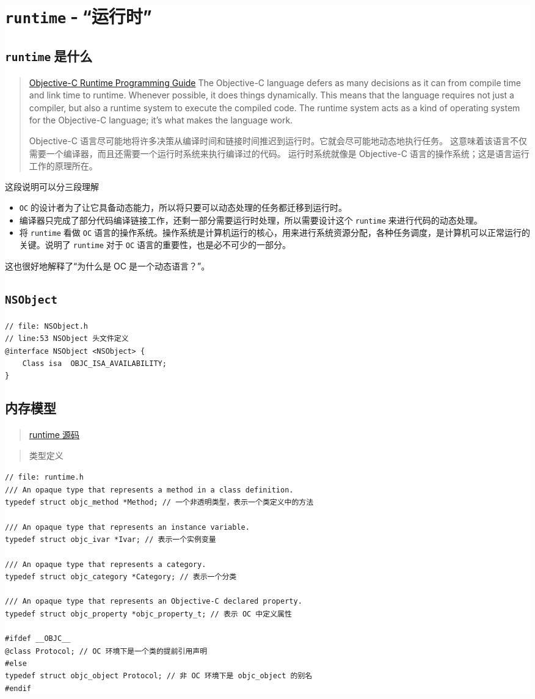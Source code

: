 # `runtime` - “运行时”

## `runtime` 是什么

> [Objective-C Runtime Programming Guide](https://developer.apple.com/library/archive/documentation/Cocoa/Conceptual/ObjCRuntimeGuide)
> The Objective-C language defers as many decisions as it can from compile time and link time to runtime. Whenever possible, it does things dynamically. 
> This means that the language requires not just a compiler, but also a runtime system to execute the compiled code. 
> The runtime system acts as a kind of operating system for the Objective-C language; it’s what makes the language work. 
>
> Objective-C 语言尽可能地将许多决策从编译时间和链接时间推迟到运行时。它就会尽可能地动态地执行任务。
> 这意味着该语言不仅需要一个编译器，而且还需要一个运行时系统来执行编译过的代码。
> 运行时系统就像是 Objective-C 语言的操作系统；这是语言运行工作的原理所在。
  
  这段说明可以分三段理解
  
  * `OC` 的设计者为了让它具备动态能力，所以将只要可以动态处理的任务都迁移到运行时。
  * 编译器只完成了部分代码编译链接工作，还剩一部分需要运行时处理，所以需要设计这个 `runtime` 来进行代码的动态处理。
  * 将 `runtime` 看做 `OC` 语言的操作系统。操作系统是计算机运行的核心，用来进行系统资源分配，各种任务调度，是计算机可以正常运行的关键。说明了 `runtime` 对于 `OC` 语言的重要性，也是必不可少的一部分。

  这也很好地解释了“为什么是 OC 是一个动态语言？”。

## `NSObject`

```objc
// file: NSObject.h
// line:53 NSObject 头文件定义
@interface NSObject <NSObject> {
    Class isa  OBJC_ISA_AVAILABILITY;
}
```

## 内存模型

> [runtime 源码](https://github.com/apple-oss-distributions/objc4/blob/objc4-906/runtime)

> 类型定义

```objc
// file: runtime.h
/// An opaque type that represents a method in a class definition.
typedef struct objc_method *Method; // 一个非透明类型，表示一个类定义中的方法

/// An opaque type that represents an instance variable.
typedef struct objc_ivar *Ivar; // 表示一个实例变量

/// An opaque type that represents a category.
typedef struct objc_category *Category; // 表示一个分类

/// An opaque type that represents an Objective-C declared property.
typedef struct objc_property *objc_property_t; // 表示 OC 中定义属性

#ifdef __OBJC__ 
@class Protocol; // OC 环境下是一个类的提前引用声明
#else 
typedef struct objc_object Protocol; // 非 OC 环境下是 objc_object 的别名
#endif
```
